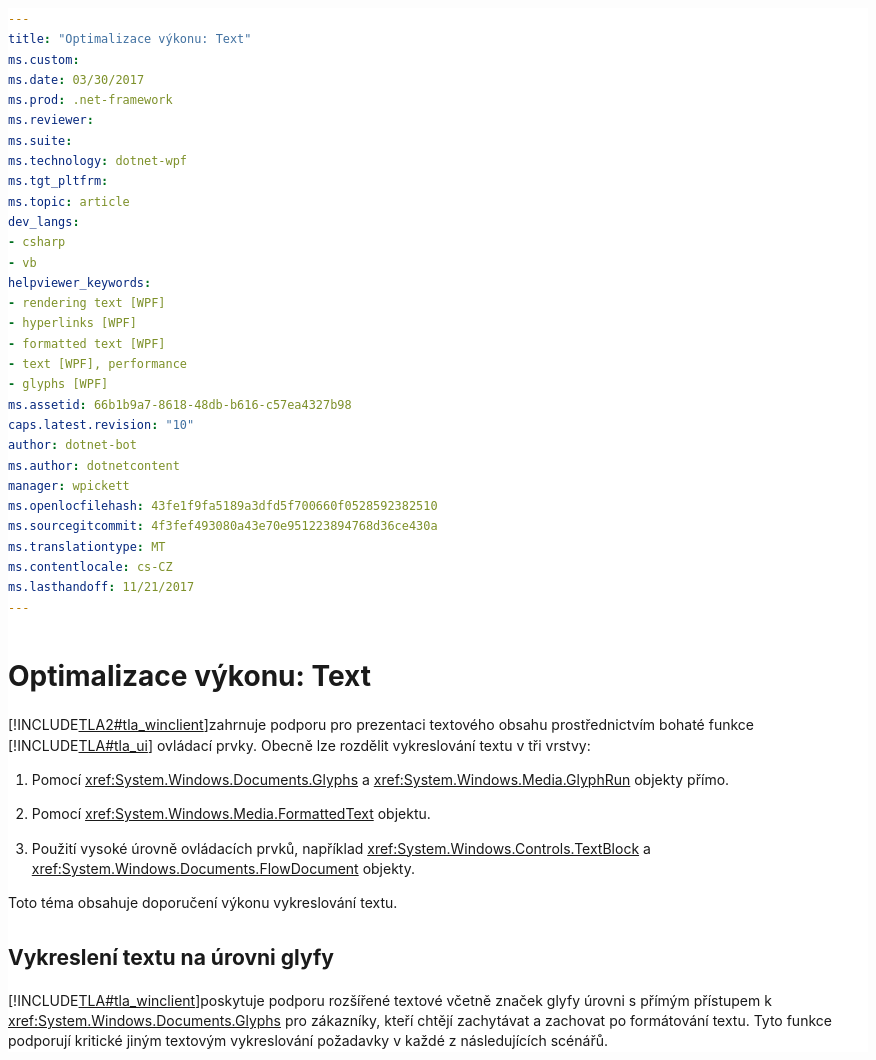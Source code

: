 ```yaml
---
title: "Optimalizace výkonu: Text"
ms.custom: 
ms.date: 03/30/2017
ms.prod: .net-framework
ms.reviewer: 
ms.suite: 
ms.technology: dotnet-wpf
ms.tgt_pltfrm: 
ms.topic: article
dev_langs:
- csharp
- vb
helpviewer_keywords:
- rendering text [WPF]
- hyperlinks [WPF]
- formatted text [WPF]
- text [WPF], performance
- glyphs [WPF]
ms.assetid: 66b1b9a7-8618-48db-b616-c57ea4327b98
caps.latest.revision: "10"
author: dotnet-bot
ms.author: dotnetcontent
manager: wpickett
ms.openlocfilehash: 43fe1f9fa5189a3dfd5f700660f0528592382510
ms.sourcegitcommit: 4f3fef493080a43e70e951223894768d36ce430a
ms.translationtype: MT
ms.contentlocale: cs-CZ
ms.lasthandoff: 11/21/2017
---
```

# <a name="optimizing-performance-text"></a>Optimalizace výkonu: Text
[!INCLUDE[TLA2#tla_winclient](../../../../includes/tla2sharptla-winclient-md.md)]zahrnuje podporu pro prezentaci textového obsahu prostřednictvím bohaté funkce [!INCLUDE[TLA#tla_ui](../../../../includes/tlasharptla-ui-md.md)] ovládací prvky. Obecně lze rozdělit vykreslování textu v tři vrstvy:  
  
1.  Pomocí <xref:System.Windows.Documents.Glyphs> a <xref:System.Windows.Media.GlyphRun> objekty přímo.  
  
2.  Pomocí <xref:System.Windows.Media.FormattedText> objektu.  
  
3.  Použití vysoké úrovně ovládacích prvků, například <xref:System.Windows.Controls.TextBlock> a <xref:System.Windows.Documents.FlowDocument> objekty.  
  
 Toto téma obsahuje doporučení výkonu vykreslování textu.  
  
  
<a name="Glyph_Level"></a>   
## <a name="rendering-text-at-the-glyph-level"></a>Vykreslení textu na úrovni glyfy  
 [!INCLUDE[TLA#tla_winclient](../../../../includes/tlasharptla-winclient-md.md)]poskytuje podporu rozšířené textové včetně značek glyfy úrovni s přímým přístupem k <xref:System.Windows.Documents.Glyphs> pro zákazníky, kteří chtějí zachytávat a zachovat po formátování textu. Tyto funkce podporují kritické jiným textovým vykreslování požadavky v každé z následujících scénářů.  
  